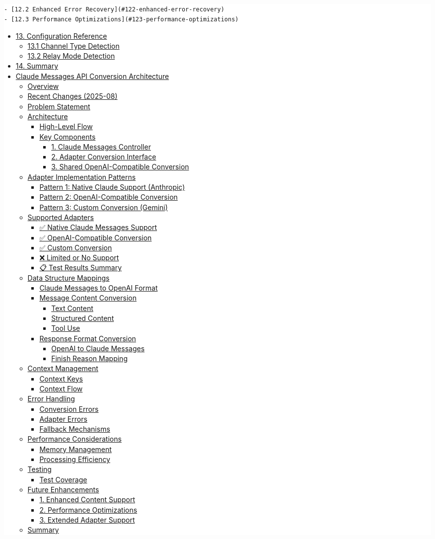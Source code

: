     - [12.2 Enhanced Error Recovery](#122-enhanced-error-recovery)
    - [12.3 Performance Optimizations](#123-performance-optimizations)
  - [13. Configuration Reference](#13-configuration-reference)
    - [13.1 Channel Type Detection](#131-channel-type-detection)
    - [13.2 Relay Mode Detection](#132-relay-mode-detection)
  - [14. Summary](#14-summary)
- [Claude Messages API Conversion Architecture](#claude-messages-api-conversion-architecture)
  - [Overview](#overview-1)
  - [Recent Changes (2025-08)](#recent-changes-2025-08)
  - [Problem Statement](#problem-statement)
  - [Architecture](#architecture)
    - [High-Level Flow](#high-level-flow)
    - [Key Components](#key-components)
      - [1. Claude Messages Controller](#1-claude-messages-controller)
      - [2. Adapter Conversion Interface](#2-adapter-conversion-interface)
      - [3. Shared OpenAI-Compatible Conversion](#3-shared-openai-compatible-conversion)
  - [Adapter Implementation Patterns](#adapter-implementation-patterns)
    - [Pattern 1: Native Claude Support (Anthropic)](#pattern-1-native-claude-support-anthropic)
    - [Pattern 2: OpenAI-Compatible Conversion](#pattern-2-openai-compatible-conversion)
    - [Pattern 3: Custom Conversion (Gemini)](#pattern-3-custom-conversion-gemini)
  - [Supported Adapters](#supported-adapters)
    - [✅ Native Claude Messages Support](#-native-claude-messages-support)
    - [✅ OpenAI-Compatible Conversion](#-openai-compatible-conversion)
    - [✅ Custom Conversion](#-custom-conversion)
    - [❌ Limited or No Support](#-limited-or-no-support)
    - [📋 Test Results Summary](#-test-results-summary)
  - [Data Structure Mappings](#data-structure-mappings)
    - [Claude Messages to OpenAI Format](#claude-messages-to-openai-format)
    - [Message Content Conversion](#message-content-conversion)
      - [Text Content](#text-content)
      - [Structured Content](#structured-content)
      - [Tool Use](#tool-use)
    - [Response Format Conversion](#response-format-conversion)
      - [OpenAI to Claude Messages](#openai-to-claude-messages)
      - [Finish Reason Mapping](#finish-reason-mapping)
  - [Context Management](#context-management)
    - [Context Keys](#context-keys)
    - [Context Flow](#context-flow)
  - [Error Handling](#error-handling)
    - [Conversion Errors](#conversion-errors)
    - [Adapter Errors](#adapter-errors)
    - [Fallback Mechanisms](#fallback-mechanisms)
  - [Performance Considerations](#performance-considerations)
    - [Memory Management](#memory-management)
    - [Processing Efficiency](#processing-efficiency)
  - [Testing](#testing)
    - [Test Coverage](#test-coverage)
  - [Future Enhancements](#future-enhancements)
    - [1. Enhanced Content Support](#1-enhanced-content-support)
    - [2. Performance Optimizations](#2-performance-optimizations)
    - [3. Extended Adapter Support](#3-extended-adapter-support)
  - [Summary](#summary)
